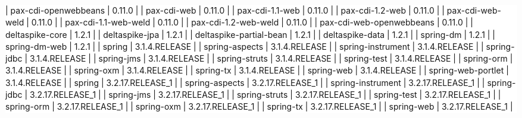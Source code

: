 | pax-cdi-openwebbeans                               | 0.11.0                           |
| pax-cdi-web                                        | 0.11.0                           |
| pax-cdi-1.1-web                                    | 0.11.0                           |
| pax-cdi-1.2-web                                    | 0.11.0                           |
| pax-cdi-web-weld                                   | 0.11.0                           |
| pax-cdi-1.1-web-weld                               | 0.11.0                           |
| pax-cdi-1.2-web-weld                               | 0.11.0                           |
| pax-cdi-web-openwebbeans                           | 0.11.0                           |
| deltaspike-core                                    | 1.2.1                            |
| deltaspike-jpa                                     | 1.2.1                            |
| deltaspike-partial-bean                            | 1.2.1                            |
| deltaspike-data                                    | 1.2.1                            |
| spring-dm                                          | 1.2.1                            |
| spring-dm-web                                      | 1.2.1                            |
| spring                                             | 3.1.4.RELEASE                    |
| spring-aspects                                     | 3.1.4.RELEASE                    |
| spring-instrument                                  | 3.1.4.RELEASE                    |
| spring-jdbc                                        | 3.1.4.RELEASE                    |
| spring-jms                                         | 3.1.4.RELEASE                    |
| spring-struts                                      | 3.1.4.RELEASE                    |
| spring-test                                        | 3.1.4.RELEASE                    |
| spring-orm                                         | 3.1.4.RELEASE                    |
| spring-oxm                                         | 3.1.4.RELEASE                    |
| spring-tx                                          | 3.1.4.RELEASE                    |
| spring-web                                         | 3.1.4.RELEASE                    |
| spring-web-portlet                                 | 3.1.4.RELEASE                    |
| spring                                             | 3.2.17.RELEASE_1                 |
| spring-aspects                                     | 3.2.17.RELEASE_1                 |
| spring-instrument                                  | 3.2.17.RELEASE_1                 |
| spring-jdbc                                        | 3.2.17.RELEASE_1                 |
| spring-jms                                         | 3.2.17.RELEASE_1                 |
| spring-struts                                      | 3.2.17.RELEASE_1                 |
| spring-test                                        | 3.2.17.RELEASE_1                 |
| spring-orm                                         | 3.2.17.RELEASE_1                 |
| spring-oxm                                         | 3.2.17.RELEASE_1                 |
| spring-tx                                          | 3.2.17.RELEASE_1                 |
| spring-web                                         | 3.2.17.RELEASE_1                 |